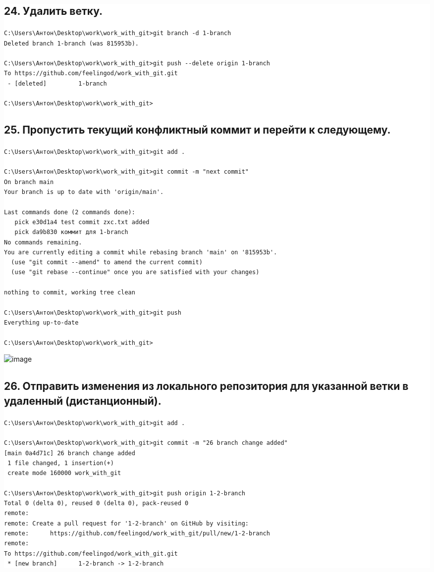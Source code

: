 ## 24. Удалить ветку.

```
C:\Users\Антон\Desktop\work\work_with_git>git branch -d 1-branch
Deleted branch 1-branch (was 815953b).

C:\Users\Антон\Desktop\work\work_with_git>git push --delete origin 1-branch
To https://github.com/feelingod/work_with_git.git
 - [deleted]         1-branch

C:\Users\Антон\Desktop\work\work_with_git>

```

## 25. Пропустить текущий конфликтный коммит и перейти к следующему.

```
C:\Users\Антон\Desktop\work\work_with_git>git add .

C:\Users\Антон\Desktop\work\work_with_git>git commit -m "next commit"
On branch main
Your branch is up to date with 'origin/main'.

Last commands done (2 commands done):
   pick e30d1a4 test commit zxc.txt added
   pick da9b830 коммит для 1-branch
No commands remaining.
You are currently editing a commit while rebasing branch 'main' on '815953b'.
  (use "git commit --amend" to amend the current commit)
  (use "git rebase --continue" once you are satisfied with your changes)

nothing to commit, working tree clean

C:\Users\Антон\Desktop\work\work_with_git>git push
Everything up-to-date

C:\Users\Антон\Desktop\work\work_with_git>

```

![image](https://github.com/feelingod/work_with_git/assets/128130924/b91e8bb7-e645-4ac7-9355-bf1f11e356a8)

## 26. Отправить изменения из локального репозитория для указанной ветки в удаленный (дистанционный).

```
C:\Users\Антон\Desktop\work\work_with_git>git add .

C:\Users\Антон\Desktop\work\work_with_git>git commit -m "26 branch change added"
[main 0a4d71c] 26 branch change added
 1 file changed, 1 insertion(+)
 create mode 160000 work_with_git

C:\Users\Антон\Desktop\work\work_with_git>git push origin 1-2-branch
Total 0 (delta 0), reused 0 (delta 0), pack-reused 0
remote:
remote: Create a pull request for '1-2-branch' on GitHub by visiting:
remote:      https://github.com/feelingod/work_with_git/pull/new/1-2-branch
remote:
To https://github.com/feelingod/work_with_git.git
 * [new branch]      1-2-branch -> 1-2-branch

```